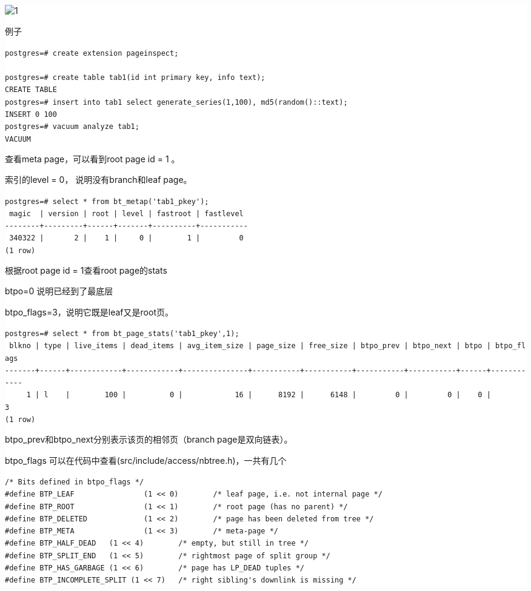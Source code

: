 ![1](20160528_01_pic_002.png)    
    
例子      
    
```    
postgres=# create extension pageinspect;    
    
postgres=# create table tab1(id int primary key, info text);    
CREATE TABLE    
postgres=# insert into tab1 select generate_series(1,100), md5(random()::text);    
INSERT 0 100    
postgres=# vacuum analyze tab1;    
VACUUM    
```    
    
查看meta page，可以看到root page id = 1 。       
    
索引的level = 0，  说明没有branch和leaf page。      
    
```    
postgres=# select * from bt_metap('tab1_pkey');    
 magic  | version | root | level | fastroot | fastlevel     
--------+---------+------+-------+----------+-----------    
 340322 |       2 |    1 |     0 |        1 |         0    
(1 row)    
```    
    
根据root page id = 1查看root page的stats      
    
btpo=0 说明已经到了最底层       
    
btpo_flags=3，说明它既是leaf又是root页。      
    
```    
postgres=# select * from bt_page_stats('tab1_pkey',1);    
 blkno | type | live_items | dead_items | avg_item_size | page_size | free_size | btpo_prev | btpo_next | btpo | btpo_flags     
-------+------+------------+------------+---------------+-----------+-----------+-----------+-----------+------+------------    
     1 | l    |        100 |          0 |            16 |      8192 |      6148 |         0 |         0 |    0 |          3    
(1 row)    
```    
      
btpo_prev和btpo_next分别表示该页的相邻页（branch page是双向链表）。      
    
btpo_flags 可以在代码中查看(src/include/access/nbtree.h)，一共有几个       
    
```    
/* Bits defined in btpo_flags */    
#define BTP_LEAF                (1 << 0)        /* leaf page, i.e. not internal page */    
#define BTP_ROOT                (1 << 1)        /* root page (has no parent) */    
#define BTP_DELETED             (1 << 2)        /* page has been deleted from tree */    
#define BTP_META                (1 << 3)        /* meta-page */    
#define BTP_HALF_DEAD   (1 << 4)        /* empty, but still in tree */    
#define BTP_SPLIT_END   (1 << 5)        /* rightmost page of split group */    
#define BTP_HAS_GARBAGE (1 << 6)        /* page has LP_DEAD tuples */    
#define BTP_INCOMPLETE_SPLIT (1 << 7)   /* right sibling's downlink is missing */    
```    
    